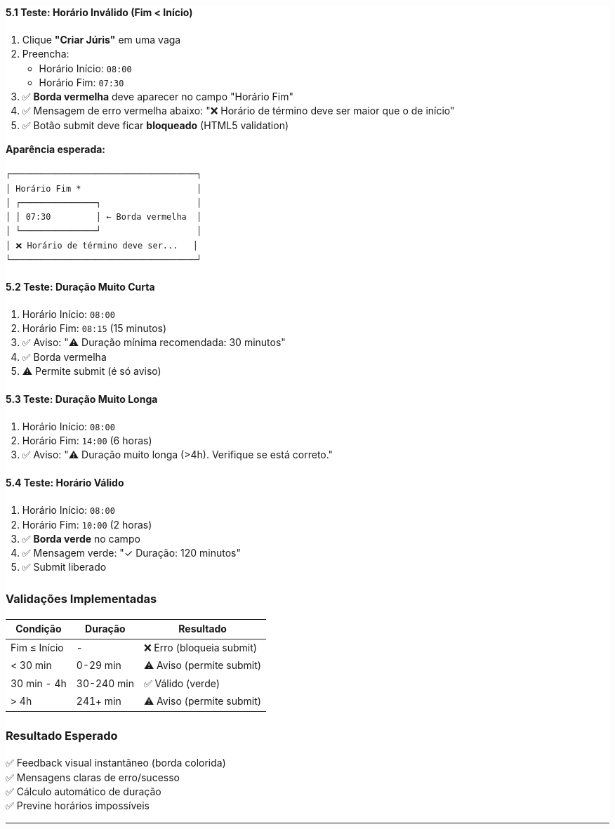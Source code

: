 #### 5.1 Teste: Horário Inválido (Fim < Início)
1. Clique **"Criar Júris"** em uma vaga
2. Preencha:
   - Horário Início: `08:00`
   - Horário Fim: `07:30`
3. ✅ **Borda vermelha** deve aparecer no campo "Horário Fim"
4. ✅ Mensagem de erro vermelha abaixo: "❌ Horário de término deve ser maior que o de início"
5. ✅ Botão submit deve ficar **bloqueado** (HTML5 validation)

**Aparência esperada:**
```
┌─────────────────────────────────────┐
│ Horário Fim *                       │
│ ┌───────────────┐                   │
│ │ 07:30         │ ← Borda vermelha  │
│ └───────────────┘                   │
│ ❌ Horário de término deve ser...   │
└─────────────────────────────────────┘
```

#### 5.2 Teste: Duração Muito Curta
1. Horário Início: `08:00`
2. Horário Fim: `08:15` (15 minutos)
3. ✅ Aviso: "⚠️ Duração mínima recomendada: 30 minutos"
4. ✅ Borda vermelha
5. ⚠️ Permite submit (é só aviso)

#### 5.3 Teste: Duração Muito Longa
1. Horário Início: `08:00`
2. Horário Fim: `14:00` (6 horas)
3. ✅ Aviso: "⚠️ Duração muito longa (>4h). Verifique se está correto."

#### 5.4 Teste: Horário Válido
1. Horário Início: `08:00`
2. Horário Fim: `10:00` (2 horas)
3. ✅ **Borda verde** no campo
4. ✅ Mensagem verde: "✓ Duração: 120 minutos"
5. ✅ Submit liberado

### Validações Implementadas
| Condição | Duração | Resultado |
|----------|---------|-----------|
| Fim ≤ Início | - | ❌ Erro (bloqueia submit) |
| < 30 min | 0-29 min | ⚠️ Aviso (permite submit) |
| 30 min - 4h | 30-240 min | ✅ Válido (verde) |
| > 4h | 241+ min | ⚠️ Aviso (permite submit) |

### Resultado Esperado
✅ Feedback visual instantâneo (borda colorida)  
✅ Mensagens claras de erro/sucesso  
✅ Cálculo automático de duração  
✅ Previne horários impossíveis

---